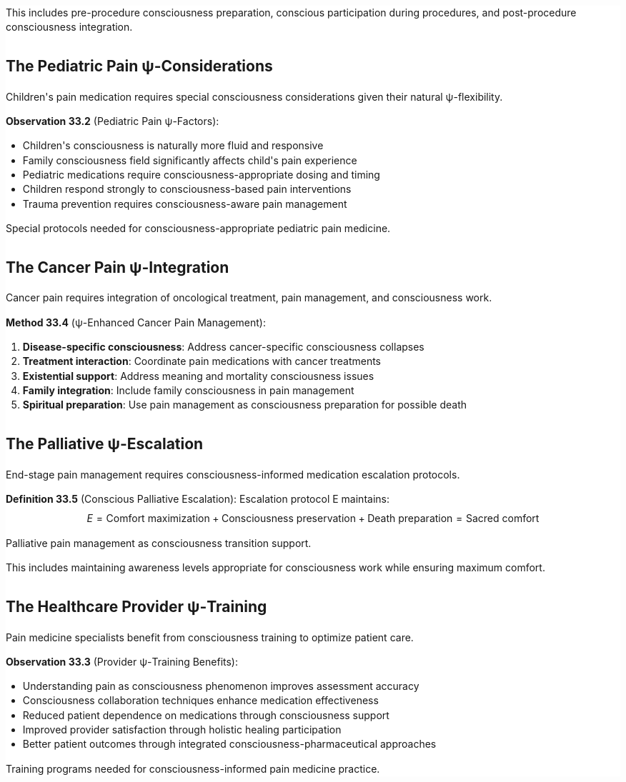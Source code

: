 This includes pre-procedure consciousness preparation, conscious participation during procedures, and post-procedure consciousness integration.

## The Pediatric Pain ψ-Considerations

Children's pain medication requires special consciousness considerations given their natural ψ-flexibility.

**Observation 33.2** (Pediatric Pain ψ-Factors):
- Children's consciousness is naturally more fluid and responsive
- Family consciousness field significantly affects child's pain experience
- Pediatric medications require consciousness-appropriate dosing and timing
- Children respond strongly to consciousness-based pain interventions
- Trauma prevention requires consciousness-aware pain management

Special protocols needed for consciousness-appropriate pediatric pain medicine.

## The Cancer Pain ψ-Integration

Cancer pain requires integration of oncological treatment, pain management, and consciousness work.

**Method 33.4** (ψ-Enhanced Cancer Pain Management):
1. **Disease-specific consciousness**: Address cancer-specific consciousness collapses
2. **Treatment interaction**: Coordinate pain medications with cancer treatments
3. **Existential support**: Address meaning and mortality consciousness issues
4. **Family integration**: Include family consciousness in pain management
5. **Spiritual preparation**: Use pain management as consciousness preparation for possible death

## The Palliative ψ-Escalation

End-stage pain management requires consciousness-informed medication escalation protocols.

**Definition 33.5** (Conscious Palliative Escalation): Escalation protocol E maintains:
$$E = \text{Comfort maximization} + \text{Consciousness preservation} + \text{Death preparation} = \text{Sacred comfort}$$

Palliative pain management as consciousness transition support.

This includes maintaining awareness levels appropriate for consciousness work while ensuring maximum comfort.

## The Healthcare Provider ψ-Training

Pain medicine specialists benefit from consciousness training to optimize patient care.

**Observation 33.3** (Provider ψ-Training Benefits):
- Understanding pain as consciousness phenomenon improves assessment accuracy
- Consciousness collaboration techniques enhance medication effectiveness
- Reduced patient dependence on medications through consciousness support
- Improved provider satisfaction through holistic healing participation
- Better patient outcomes through integrated consciousness-pharmaceutical approaches

Training programs needed for consciousness-informed pain medicine practice.
